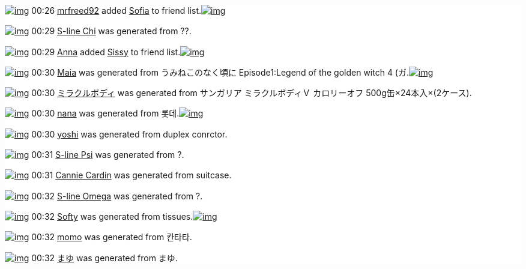 [![img](http://img593.imageshack.us/img593/251/5pzv.jpg)](http://www.barcodekanojo.com/user/414900/mrfreed92) 00:26 [mrfreed92](http://www.barcodekanojo.com/user/414900/mrfreed92) added [Sofia](http://www.barcodekanojo.com/kanojo/2147233/Sofia) to friend list.[![img](http://img600.imageshack.us/img600/7695/9r67.png)](http://www.barcodekanojo.com/kanojo/2147233/Sofia) 

[![img](http://img689.imageshack.us/img689/6243/afef.png)](http://www.barcodekanojo.com/kanojo/2611585/S-line%20Chi) 00:29 [S-line Chi](http://www.barcodekanojo.com/kanojo/2611585/S-line%20Chi) was generated from ??.

[![img](http://img837.imageshack.us/img837/6992/9cpk.jpg)](http://www.barcodekanojo.com/user/400860/Anna) 00:29 [Anna](http://www.barcodekanojo.com/user/400860/Anna) added [Sissy](http://www.barcodekanojo.com/kanojo/597780/Sissy) to friend list.[![img](http://img13.imageshack.us/img13/9021/8q7w.png)](http://www.barcodekanojo.com/kanojo/597780/Sissy) 

[![img](http://img266.imageshack.us/img266/8931/67fe.png)](http://www.barcodekanojo.com/kanojo/2611586/Maia) 00:30 [Maia](http://www.barcodekanojo.com/kanojo/2611586/Maia) was generated from うみねこのなく頃に Episode1:Legend of the golden witch 4 (ガ.[![img](http://img823.imageshack.us/img823/6968/ghc9.jpg)](http://www.barcodekanojo.com/product_images/barcode/5098744/1383924570/%E3%81%86%E3%81%BF%E3%81%AD%E3%81%93%E3%81%AE%E3%81%AA%E3%81%8F%E9%A0%83%E3%81%AB%20Episode1%3ALegend%20of%20the%20golden%20witch%204%20%28%E3%82%AC.jpg) 

[![img](http://img197.imageshack.us/img197/830/yc4d.png)](http://www.barcodekanojo.com/kanojo/2611587/%E3%83%9F%E3%83%A9%E3%82%AF%E3%83%AB%E3%83%9C%E3%83%87%E3%82%A3) 00:30 [ミラクルボディ](http://www.barcodekanojo.com/kanojo/2611587/%E3%83%9F%E3%83%A9%E3%82%AF%E3%83%AB%E3%83%9C%E3%83%87%E3%82%A3) was generated from サンガリア ミラクルボディＶ カロリーオフ 500g缶×24本入×(2ケース).

[![img](http://img201.imageshack.us/img201/4449/rdz8.png)](http://www.barcodekanojo.com/kanojo/2611588/nana) 00:30 [nana](http://www.barcodekanojo.com/kanojo/2611588/nana) was generated from 롯데.[![img](http://img23.imageshack.us/img23/7789/tlkw.jpg)](http://www.barcodekanojo.com/product_images/barcode/3568726/1327380764/%EC%B9%B4%ED%8E%98%20%ED%94%84%EB%A0%88%EC%86%8C.jpg) 

[![img](http://img577.imageshack.us/img577/5798/h7bh.png)](http://www.barcodekanojo.com/kanojo/2611589/yoshi) 00:30 [yoshi](http://www.barcodekanojo.com/kanojo/2611589/yoshi) was generated from duplex conrctor.

[![img](http://img9.imageshack.us/img9/9561/8bew.png)](http://www.barcodekanojo.com/kanojo/2611590/S-line%20Psi) 00:31 [S-line Psi](http://www.barcodekanojo.com/kanojo/2611590/S-line%20Psi) was generated from ?.

[![img](http://img841.imageshack.us/img841/4370/nz8k.png)](http://www.barcodekanojo.com/kanojo/2611591/Cannie%20Cardin) 00:31 [Cannie Cardin](http://www.barcodekanojo.com/kanojo/2611591/Cannie%20Cardin) was generated from suitcase.

[![img](http://img543.imageshack.us/img543/7380/k6v7.png)](http://www.barcodekanojo.com/kanojo/2611592/S-line%20Omega) 00:32 [S-line Omega](http://www.barcodekanojo.com/kanojo/2611592/S-line%20Omega) was generated from ?.

[![img](http://img138.imageshack.us/img138/395/yk98.png)](http://www.barcodekanojo.com/kanojo/2611593/Softy) 00:32 [Softy](http://www.barcodekanojo.com/kanojo/2611593/Softy) was generated from tissues.[![img](http://img547.imageshack.us/img547/3641/y9yt.jpg)](http://www.barcodekanojo.com/product_images/barcode/5098751/1383924697/tissues.jpg) 

[![img](http://img849.imageshack.us/img849/5914/9lq1.png)](http://www.barcodekanojo.com/kanojo/2611594/momo) 00:32 [momo](http://www.barcodekanojo.com/kanojo/2611594/momo) was generated from 칸타타.

[![img](http://img23.imageshack.us/img23/4056/atv2.png)](http://www.barcodekanojo.com/kanojo/2611595/%E3%81%BE%E3%82%86) 00:32 [まゆ](http://www.barcodekanojo.com/kanojo/2611595/%E3%81%BE%E3%82%86) was generated from まゆ.
